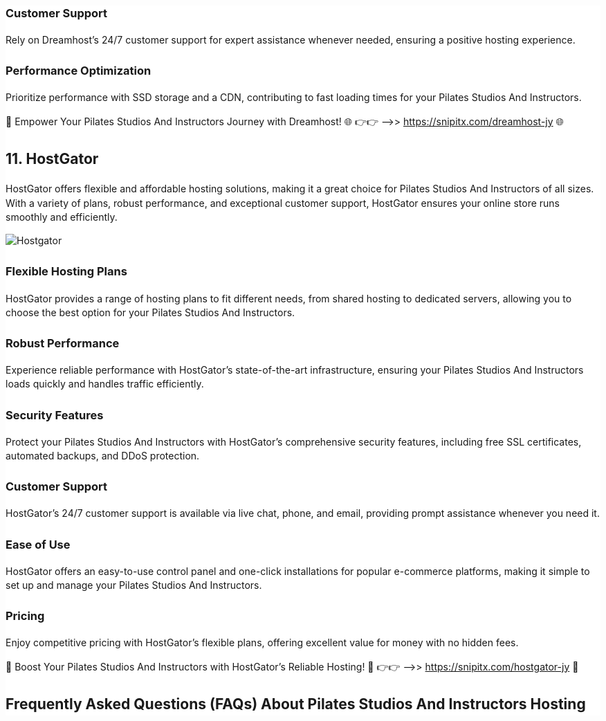 ### Customer Support
Rely on Dreamhost’s 24/7 customer support for expert assistance whenever needed, ensuring a positive hosting experience.

### Performance Optimization
Prioritize performance with SSD storage and a CDN, contributing to fast loading times for your Pilates Studios And Instructors.

🚀 Empower Your Pilates Studios And Instructors Journey with Dreamhost! 🌐
👉👉 -->> https://snipitx.com/dreamhost-jy 🌐

## 11. HostGator

HostGator offers flexible and affordable hosting solutions, making it a great choice for Pilates Studios And Instructors of all sizes. With a variety of plans, robust performance, and exceptional customer support, HostGator ensures your online store runs smoothly and efficiently.

![Hostgator](https://i.imgur.com/SNC0dSu.jpeg "Hostgator Hosting")

### Flexible Hosting Plans
HostGator provides a range of hosting plans to fit different needs, from shared hosting to dedicated servers, allowing you to choose the best option for your Pilates Studios And Instructors.

### Robust Performance
Experience reliable performance with HostGator’s state-of-the-art infrastructure, ensuring your Pilates Studios And Instructors loads quickly and handles traffic efficiently.

### Security Features
Protect your Pilates Studios And Instructors with HostGator’s comprehensive security features, including free SSL certificates, automated backups, and DDoS protection.

### Customer Support
HostGator’s 24/7 customer support is available via live chat, phone, and email, providing prompt assistance whenever you need it.

### Ease of Use
HostGator offers an easy-to-use control panel and one-click installations for popular e-commerce platforms, making it simple to set up and manage your Pilates Studios And Instructors.

### Pricing
Enjoy competitive pricing with HostGator’s flexible plans, offering excellent value for money with no hidden fees.

🌟 Boost Your Pilates Studios And Instructors with HostGator’s Reliable Hosting! 🚀
👉👉 -->> https://snipitx.com/hostgator-jy 🚀

## Frequently Asked Questions (FAQs) About Pilates Studios And Instructors Hosting
